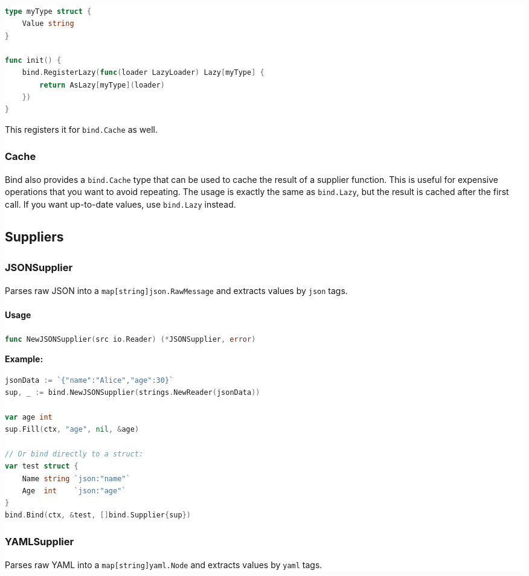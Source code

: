 ```go
type myType struct {
    Value string
}

func init() {
    bind.RegisterLazy(func(loader LazyLoader) Lazy[myType] {
        return AsLazy[myType](loader)
    })
}
```

This registers it for `bind.Cache` as well.

### Cache

Bind also provides a `bind.Cache` type that can be used to cache the result of a supplier function. This is useful for expensive operations that you want to avoid repeating.
The usage is exactly the same as `bind.Lazy`, but the result is cached after the first call. If you want up-to-date values, use `bind.Lazy` instead.

## Suppliers

### JSONSupplier

Parses raw JSON into a `map[string]json.RawMessage` and extracts values by `json` tags.

#### Usage

```go
func NewJSONSupplier(src io.Reader) (*JSONSupplier, error)
```

**Example:**

```go
jsonData := `{"name":"Alice","age":30}`
sup, _ := bind.NewJSONSupplier(strings.NewReader(jsonData))

var age int
sup.Fill(ctx, "age", nil, &age)

// Or bind directly to a struct:
var test struct {
    Name string `json:"name"`
    Age  int    `json:"age"`
}
bind.Bind(ctx, &test, []bind.Supplier{sup})
```

### YAMLSupplier

Parses raw YAML into a `map[string]yaml.Node` and extracts values by `yaml` tags.
